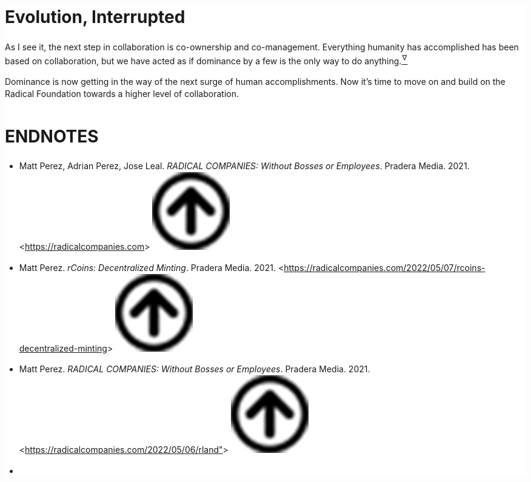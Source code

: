 <h1>Evolution, Interrupted</h1>
 <p>As I see it, the next step in collaboration is co-ownership and co-management. Everything humanity has accomplished has been based on collaboration, but we have acted as if dominance by a few is the only way to do anything.<a href="#en04"><sup id="bm04">&hairsp;&nabla;&hairsp;</sup></a></p>
 <p>Dominance is now getting in the way of the next surge of human accomplishments. Now it&rsquo;s time to move on and build on the <span class="_paradigm">Radical Foundation</span> towards a higher level of collaboration.</p>

<h1 class="_section">ENDNOTES</h1>
 <ul>
  <li id="en01">
   <p class="_list-item">
    Matt Perez, Adrian Perez, Jose Leal.
    <em>RADICAL COMPANIES: Without Bosses or Employees</em>.
    Pradera Media.
    2021.
    &lt;<a href="https://radicalcompanies.com" target="_blank">https://radicalcompanies.com</a>&gt;
    <a class="_uparrow" href="#bm01"><img src="/assets/img/arrow-up-icon.png"></a>
   </p>
  </li>
  <li id="en02">
   <p class="_list-item">
    Matt Perez.
    <em>rCoins: Decentralized Minting</em>.
    Pradera Media.
    2021.
    &lt;<a href="https://radicalcompanies.com/2022/05/07/rcoins-decentralized-minting" target="blank">https://radicalcompanies.com/2022/05/07/rcoins-decentralized-minting</a>&gt;
    <a class="_uparrow" href="#bm02"><img src="/assets/img/arrow-up-icon.png"></a>
   </p>
  </li>
  <li id="en03">
   <p class="_list-item">
    Matt Perez.
    <em>RADICAL COMPANIES: Without Bosses or Employees</em>.
    Pradera Media.
    2021.
    &lt;<a href="https://radicalcompanies.com/2022/05/06/rland" target="_blank">https://radicalcompanies.com/2022/05/06/rland"</a>&gt;
    <a class="_uparrow" href="#bm03"><img src="/assets/img/arrow-up-icon.png"></a>
   </p>
  </li>
  <li id="en04">